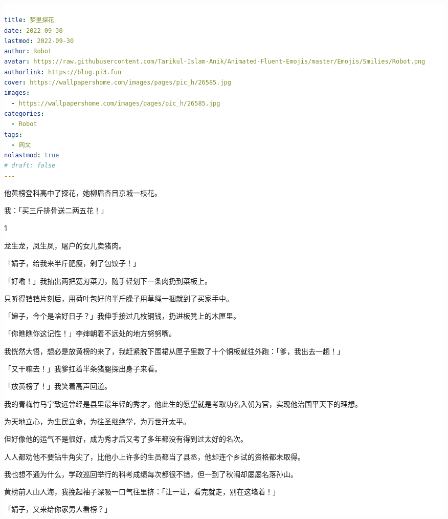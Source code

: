 ```yaml
---
title: 梦里探花
date: 2022-09-30
lastmod: 2022-09-30
author: Robot
avatar: https://raw.githubusercontent.com/Tarikul-Islam-Anik/Animated-Fluent-Emojis/master/Emojis/Smilies/Robot.png
authorlink: https://blog.pi3.fun
cover: https://wallpapershome.com/images/pages/pic_h/26585.jpg
images:
  - https://wallpapershome.com/images/pages/pic_h/26585.jpg
categories:
  - Robot
tags:
  - 网文
nolastmod: true
# draft: false
---
```




他黄榜登科高中了探花，她柳眉杏目京城一枝花。

我：「买三斤排骨送二两五花！」

1

龙生龙，凤生凤，屠户的女儿卖猪肉。

「娟子，给我来半斤肥瘦，剁了包饺子！」

「好嘞！」我抽出两把宽刃菜刀，随手轻划下一条肉扔到菜板上。

只听得铛铛片刻后，用荷叶包好的半斤臊子用草绳一捆就到了买家手中。

「婶子，今个是啥好日子？」我伸手接过几枚铜钱，扔进板凳上的木匣里。

「你瞧瞧你这记性！」李婶朝着不远处的地方努努嘴。

我恍然大悟，想必是放黄榜的来了，我赶紧脱下围裙从匣子里数了十个铜板就往外跑：「爹，我出去一趟！」

「又干嘛去！」我爹扛着半条猪腿探出身子来看。

「放黄榜了！」我笑着高声回道。

我的青梅竹马宁致远曾经是县里最年轻的秀才，他此生的愿望就是考取功名入朝为官，实现他治国平天下的理想。

为天地立心，为生民立命，为往圣继绝学，为万世开太平。

但好像他的运气不是很好，成为秀才后又考了多年都没有得到过太好的名次。

人人都劝他不要钻牛角尖了，比他小上许多的生员都当了县丞，他却连个乡试的资格都未取得。

我也想不通为什么，学政巡回举行的科考成绩每次都很不错，但一到了秋闱却屡屡名落孙山。

黄榜前人山人海，我挽起袖子深吸一口气往里挤：「让一让，看完就走，别在这堵着！」

「娟子，又来给你家男人看榜？」
